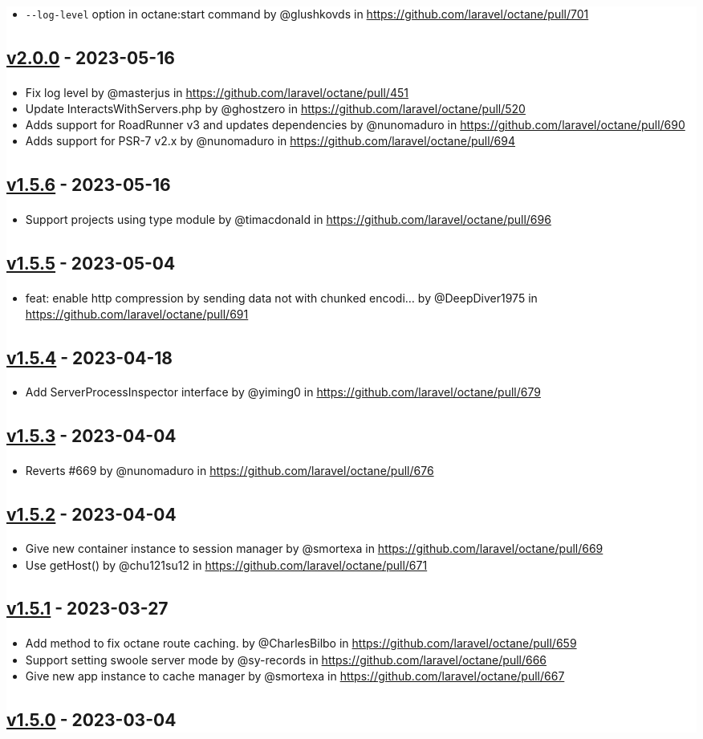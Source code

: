 - `--log-level` option in octane:start command by @glushkovds in https://github.com/laravel/octane/pull/701

## [v2.0.0](https://github.com/laravel/octane/compare/v1.5.6...v2.0.0) - 2023-05-16

- Fix log level by @masterjus in https://github.com/laravel/octane/pull/451
- Update InteractsWithServers.php by @ghostzero in https://github.com/laravel/octane/pull/520
- Adds support for RoadRunner v3 and updates dependencies by @nunomaduro in https://github.com/laravel/octane/pull/690
- Adds support for PSR-7 v2.x by @nunomaduro in https://github.com/laravel/octane/pull/694

## [v1.5.6](https://github.com/laravel/octane/compare/v1.5.5...v1.5.6) - 2023-05-16

- Support projects using type module by @timacdonald in https://github.com/laravel/octane/pull/696

## [v1.5.5](https://github.com/laravel/octane/compare/v1.5.4...v1.5.5) - 2023-05-04

- feat: enable http compression by sending data not with chunked encodi… by @DeepDiver1975 in https://github.com/laravel/octane/pull/691

## [v1.5.4](https://github.com/laravel/octane/compare/v1.5.3...v1.5.4) - 2023-04-18

- Add ServerProcessInspector interface by @yiming0 in https://github.com/laravel/octane/pull/679

## [v1.5.3](https://github.com/laravel/octane/compare/v1.5.2...v1.5.3) - 2023-04-04

- Reverts #669 by @nunomaduro in https://github.com/laravel/octane/pull/676

## [v1.5.2](https://github.com/laravel/octane/compare/v1.5.1...v1.5.2) - 2023-04-04

- Give new container instance to session manager by @smortexa in https://github.com/laravel/octane/pull/669
- Use getHost() by @chu121su12 in https://github.com/laravel/octane/pull/671

## [v1.5.1](https://github.com/laravel/octane/compare/v1.5.0...v1.5.1) - 2023-03-27

- Add method to fix octane route caching.  by @CharlesBilbo in https://github.com/laravel/octane/pull/659
- Support setting swoole server mode by @sy-records in https://github.com/laravel/octane/pull/666
- Give new app instance to cache manager by @smortexa in https://github.com/laravel/octane/pull/667

## [v1.5.0](https://github.com/laravel/octane/compare/v1.4.3...v1.5.0) - 2023-03-04
